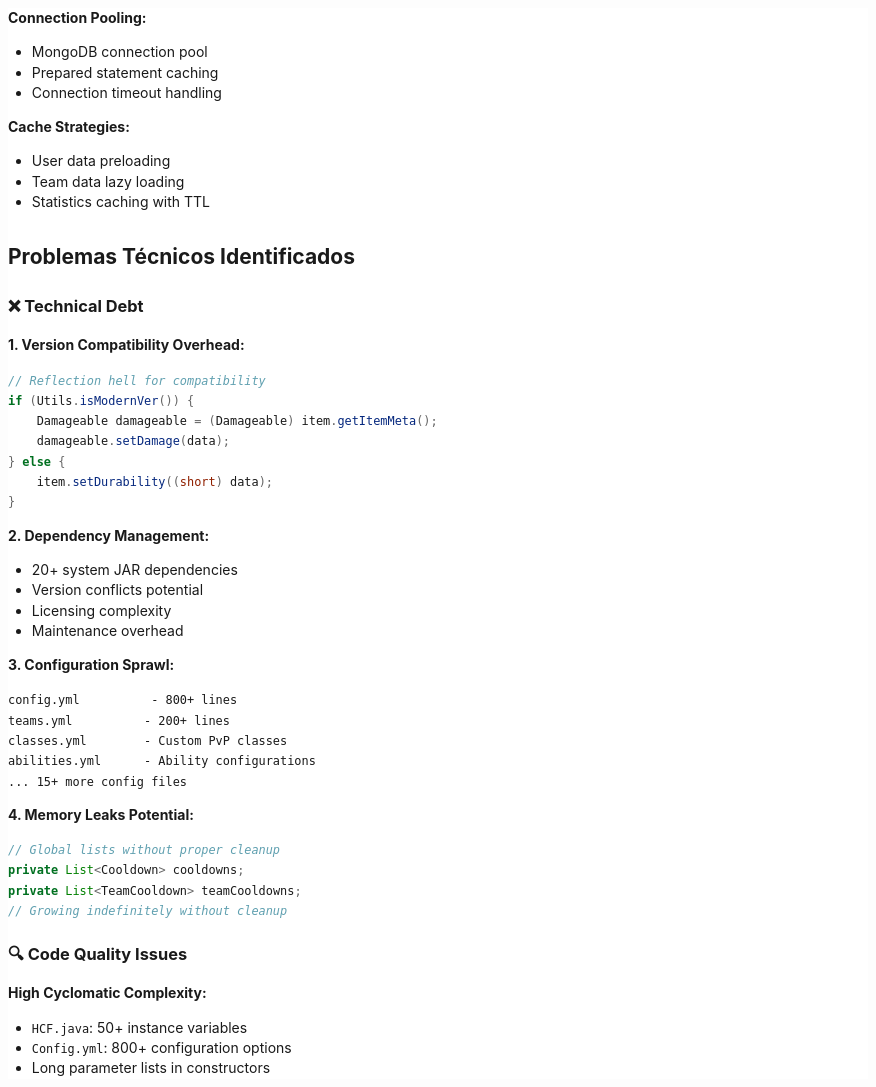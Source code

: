 **Connection Pooling:**
- MongoDB connection pool
- Prepared statement caching
- Connection timeout handling

**Cache Strategies:**
- User data preloading
- Team data lazy loading
- Statistics caching with TTL

## Problemas Técnicos Identificados

### ❌ Technical Debt

**1. Version Compatibility Overhead:**
```java
// Reflection hell for compatibility
if (Utils.isModernVer()) {
    Damageable damageable = (Damageable) item.getItemMeta();
    damageable.setDamage(data);
} else {
    item.setDurability((short) data);
}
```

**2. Dependency Management:**
- 20+ system JAR dependencies
- Version conflicts potential
- Licensing complexity
- Maintenance overhead

**3. Configuration Sprawl:**
```
config.yml          - 800+ lines
teams.yml          - 200+ lines  
classes.yml        - Custom PvP classes
abilities.yml      - Ability configurations
... 15+ more config files
```

**4. Memory Leaks Potential:**
```java
// Global lists without proper cleanup
private List<Cooldown> cooldowns;
private List<TeamCooldown> teamCooldowns; 
// Growing indefinitely without cleanup
```

### 🔍 Code Quality Issues

**High Cyclomatic Complexity:**
- `HCF.java`: 50+ instance variables
- `Config.yml`: 800+ configuration options
- Long parameter lists in constructors

